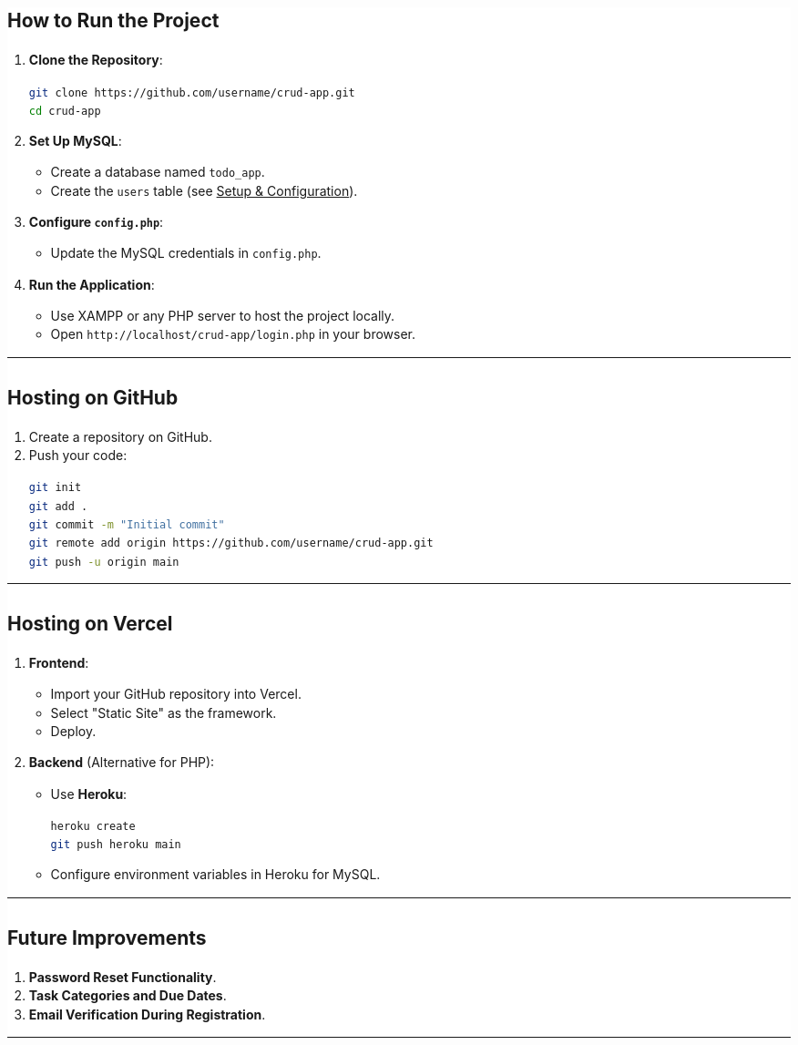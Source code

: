 
## **How to Run the Project**
1. **Clone the Repository**:
   ```bash
   git clone https://github.com/username/crud-app.git
   cd crud-app
   ```

2. **Set Up MySQL**:
   - Create a database named `todo_app`.
   - Create the `users` table (see [Setup & Configuration](#setup--configuration)).

3. **Configure `config.php`**:
   - Update the MySQL credentials in `config.php`.

4. **Run the Application**:
   - Use XAMPP or any PHP server to host the project locally.
   - Open `http://localhost/crud-app/login.php` in your browser.

---

## **Hosting on GitHub**
1. Create a repository on GitHub.
2. Push your code:
   ```bash
   git init
   git add .
   git commit -m "Initial commit"
   git remote add origin https://github.com/username/crud-app.git
   git push -u origin main
   ```

---

## **Hosting on Vercel**
1. **Frontend**:
   - Import your GitHub repository into Vercel.
   - Select "Static Site" as the framework.
   - Deploy.

2. **Backend** (Alternative for PHP):
   - Use **Heroku**:
     ```bash
     heroku create
     git push heroku main
     ```
   - Configure environment variables in Heroku for MySQL.

---

## **Future Improvements**
1. **Password Reset Functionality**.
2. **Task Categories and Due Dates**.
3. **Email Verification During Registration**.

---